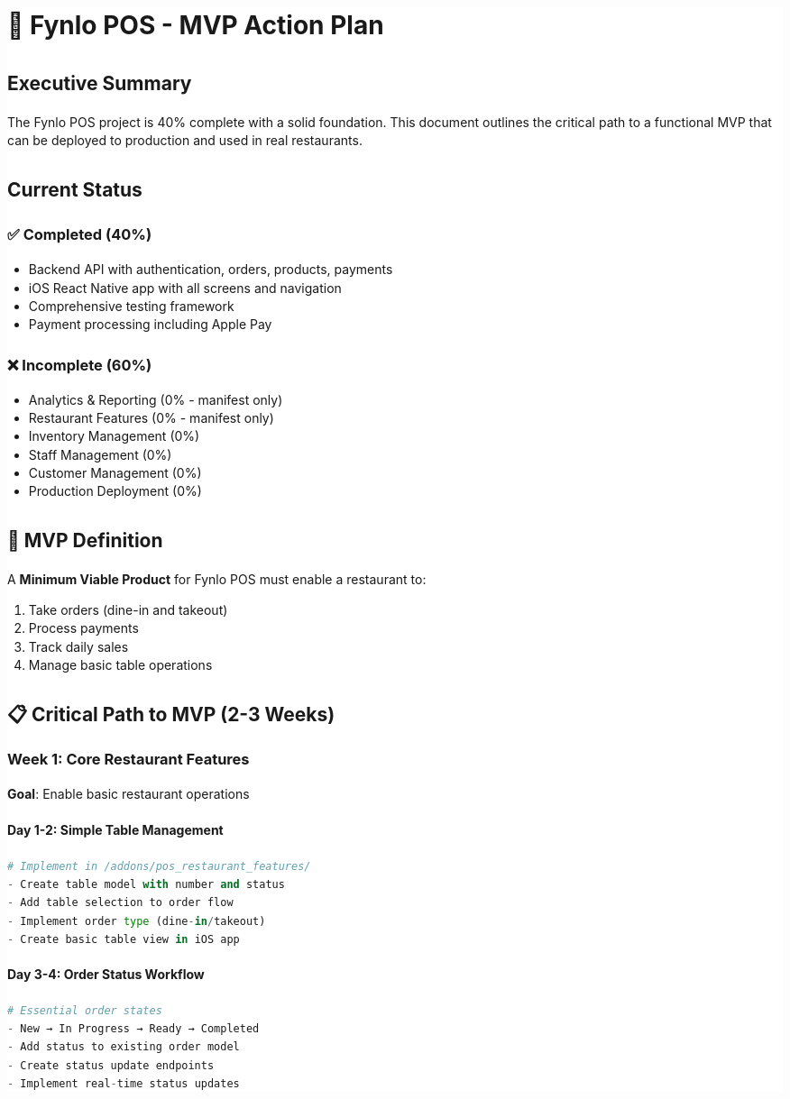 # 🚀 Fynlo POS - MVP Action Plan

## Executive Summary
The Fynlo POS project is 40% complete with a solid foundation. This document outlines the critical path to a functional MVP that can be deployed to production and used in real restaurants.

## Current Status
### ✅ Completed (40%)
- Backend API with authentication, orders, products, payments
- iOS React Native app with all screens and navigation
- Comprehensive testing framework
- Payment processing including Apple Pay

### ❌ Incomplete (60%)
- Analytics & Reporting (0% - manifest only)
- Restaurant Features (0% - manifest only)
- Inventory Management (0%)
- Staff Management (0%)
- Customer Management (0%)
- Production Deployment (0%)

## 🎯 MVP Definition
A **Minimum Viable Product** for Fynlo POS must enable a restaurant to:
1. Take orders (dine-in and takeout)
2. Process payments
3. Track daily sales
4. Manage basic table operations

## 📋 Critical Path to MVP (2-3 Weeks)

### Week 1: Core Restaurant Features
**Goal**: Enable basic restaurant operations

#### Day 1-2: Simple Table Management
```python
# Implement in /addons/pos_restaurant_features/
- Create table model with number and status
- Add table selection to order flow
- Implement order type (dine-in/takeout)
- Create basic table view in iOS app
```

#### Day 3-4: Order Status Workflow
```python
# Essential order states
- New → In Progress → Ready → Completed
- Add status to existing order model
- Create status update endpoints
- Implement real-time status updates
```

